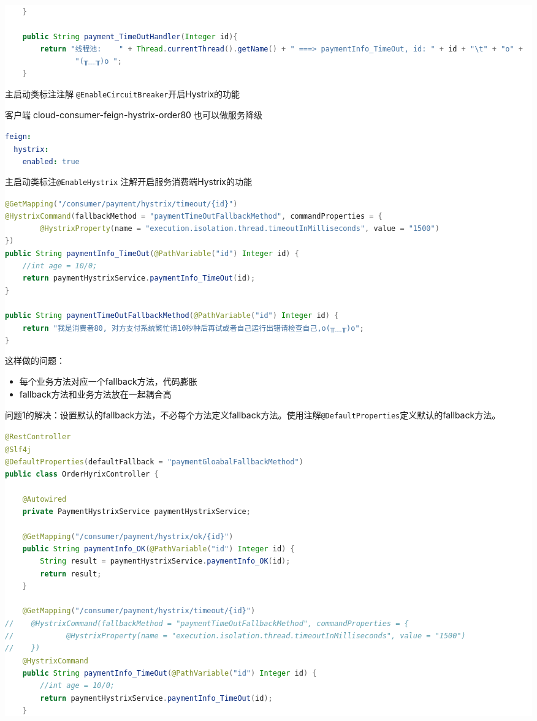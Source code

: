 ~~~java
    }

    public String payment_TimeOutHandler(Integer id){
        return "线程池:    " + Thread.currentThread().getName() + " ===> paymentInfo_TimeOut, id: " + id + "\t" + "o" +
                "(╥﹏╥)o ";
    }
~~~

主启动类标注注解 `@EnableCircuitBreaker`开启Hystrix的功能

客户端 cloud-consumer-feign-hystrix-order80 也可以做服务降级

```yaml
feign:
  hystrix:
    enabled: true
```

主启动类标注`@EnableHystrix` 注解开启服务消费端Hystrix的功能

```java
@GetMapping("/consumer/payment/hystrix/timeout/{id}")
@HystrixCommand(fallbackMethod = "paymentTimeOutFallbackMethod", commandProperties = {
        @HystrixProperty(name = "execution.isolation.thread.timeoutInMilliseconds", value = "1500")
})
public String paymentInfo_TimeOut(@PathVariable("id") Integer id) {
    //int age = 10/0;
    return paymentHystrixService.paymentInfo_TimeOut(id);
}

public String paymentTimeOutFallbackMethod(@PathVariable("id") Integer id) {
    return "我是消费者80, 对方支付系统繁忙请10秒种后再试或者自己运行出错请检查自己,o(╥﹏╥)o";
}
```

这样做的问题：

- 每个业务方法对应一个fallback方法，代码膨胀
- fallback方法和业务方法放在一起耦合高

问题1的解决：设置默认的fallback方法，不必每个方法定义fallback方法。使用注解`@DefaultProperties`定义默认的fallback方法。

~~~java
@RestController
@Slf4j
@DefaultProperties(defaultFallback = "paymentGloabalFallbackMethod")
public class OrderHyrixController {

    @Autowired
    private PaymentHystrixService paymentHystrixService;

    @GetMapping("/consumer/payment/hystrix/ok/{id}")
    public String paymentInfo_OK(@PathVariable("id") Integer id) {
        String result = paymentHystrixService.paymentInfo_OK(id);
        return result;
    }

    @GetMapping("/consumer/payment/hystrix/timeout/{id}")
//    @HystrixCommand(fallbackMethod = "paymentTimeOutFallbackMethod", commandProperties = {
//            @HystrixProperty(name = "execution.isolation.thread.timeoutInMilliseconds", value = "1500")
//    })
    @HystrixCommand
    public String paymentInfo_TimeOut(@PathVariable("id") Integer id) {
        //int age = 10/0;
        return paymentHystrixService.paymentInfo_TimeOut(id);
    }
~~~